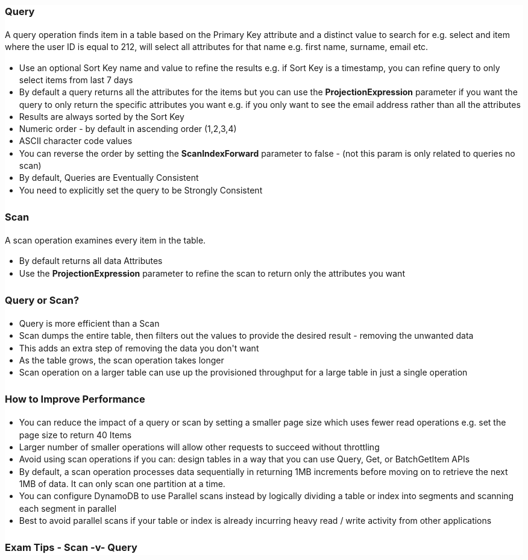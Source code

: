 ### Query

A query operation finds item in a table based on the Primary Key attribute and a distinct value to search for e.g. select and item where the user ID is equal to 212, will select all attributes for that name e.g. first name, surname, email etc.

* Use an optional Sort Key name and value to refine the results e.g. if Sort Key is a timestamp, you can refine query to only select items from last 7 days
* By default a query returns all the attributes for the items but you can use the __ProjectionExpression__ parameter if you want the query to only return the specific attributes you want e.g. if you only want to see the email address rather than all the attributes
* Results are always sorted by the Sort Key
* Numeric order - by default in ascending order (1,2,3,4)
* ASCII character code values
* You can reverse the order by setting the __ScanIndexForward__ parameter to false - (not this param is only related to queries no scan)
* By default, Queries are Eventually Consistent
* You need to explicitly set the query to be Strongly Consistent

### Scan

A scan operation examines every item in the table.

* By default returns all data Attributes
* Use the __ProjectionExpression__ parameter to refine the scan to return only the attributes you want

### Query or Scan?

* Query is more efficient than a Scan
* Scan dumps the entire table, then filters out the values to provide the desired result - removing the unwanted data
* This adds an extra step of removing the data you don't want
* As the table grows, the scan operation takes longer
* Scan operation on a larger table can use up the provisioned throughput for a large table in just a single operation

### How to Improve Performance

* You can reduce the impact of a query or scan by setting a smaller page size which uses fewer read operations e.g. set the page size to return 40 Items
* Larger number of smaller operations will allow other requests to succeed without throttling
* Avoid using scan operations if you can: design tables in a way that you can use Query, Get, or BatchGetItem APIs
* By default, a scan operation processes data sequentially in returning 1MB increments before moving on to retrieve the next 1MB of data. It can only scan one partition at a time.
* You can configure DynamoDB to use Parallel scans instead by logically dividing a table or index into segments and scanning each segment in parallel
* Best to avoid parallel scans if your table or index is already incurring heavy read / write activity from other applications

### Exam Tips - Scan -v- Query
